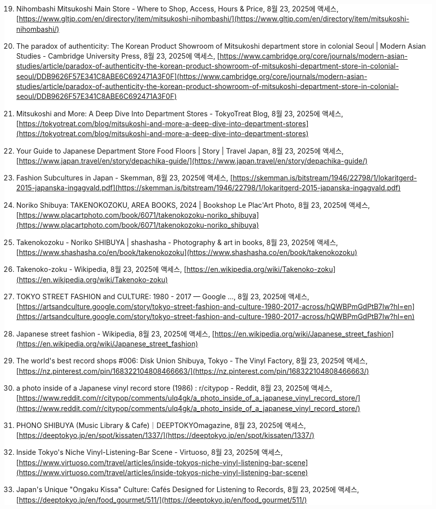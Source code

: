 19. Nihombashi Mitsukoshi Main Store - Where to Shop, Access, Hours & Price, 8월 23, 2025에 액세스, [https://www.gltjp.com/en/directory/item/mitsukoshi-nihombashi/](https://www.gltjp.com/en/directory/item/mitsukoshi-nihombashi/)
    
20. The paradox of authenticity: The Korean Product Showroom of Mitsukoshi department store in colonial Seoul | Modern Asian Studies - Cambridge University Press, 8월 23, 2025에 액세스, [https://www.cambridge.org/core/journals/modern-asian-studies/article/paradox-of-authenticity-the-korean-product-showroom-of-mitsukoshi-department-store-in-colonial-seoul/DDB9626F57E341C8ABE6C692471A3F0F](https://www.cambridge.org/core/journals/modern-asian-studies/article/paradox-of-authenticity-the-korean-product-showroom-of-mitsukoshi-department-store-in-colonial-seoul/DDB9626F57E341C8ABE6C692471A3F0F)
    
21. Mitsukoshi and More: A Deep Dive Into Department Stores - TokyoTreat Blog, 8월 23, 2025에 액세스, [https://tokyotreat.com/blog/mitsukoshi-and-more-a-deep-dive-into-department-stores](https://tokyotreat.com/blog/mitsukoshi-and-more-a-deep-dive-into-department-stores)
    
22. Your Guide to Japanese Department Store Food Floors | Story | Travel Japan, 8월 23, 2025에 액세스, [https://www.japan.travel/en/story/depachika-guide/](https://www.japan.travel/en/story/depachika-guide/)
    
23. Fashion Subcultures in Japan - Skemman, 8월 23, 2025에 액세스, [https://skemman.is/bitstream/1946/22798/1/lokaritgerd-2015-japanska-ingagvald.pdf](https://skemman.is/bitstream/1946/22798/1/lokaritgerd-2015-japanska-ingagvald.pdf)
    
24. Noriko Shibuya: TAKENOKOZOKU, AREA BOOKS, 2024 | Bookshop Le Plac'Art Photo, 8월 23, 2025에 액세스, [https://www.placartphoto.com/book/6071/takenokozoku-noriko_shibuya](https://www.placartphoto.com/book/6071/takenokozoku-noriko_shibuya)
    
25. Takenokozoku - Noriko SHIBUYA | shashasha - Photography & art in books, 8월 23, 2025에 액세스, [https://www.shashasha.co/en/book/takenokozoku](https://www.shashasha.co/en/book/takenokozoku)
    
26. Takenoko-zoku - Wikipedia, 8월 23, 2025에 액세스, [https://en.wikipedia.org/wiki/Takenoko-zoku](https://en.wikipedia.org/wiki/Takenoko-zoku)
    
27. TOKYO STREET FASHION and CULTURE: 1980 - 2017 — Google ..., 8월 23, 2025에 액세스, [https://artsandculture.google.com/story/tokyo-street-fashion-and-culture-1980-2017-across/hQWBPmGdPtB7Iw?hl=en](https://artsandculture.google.com/story/tokyo-street-fashion-and-culture-1980-2017-across/hQWBPmGdPtB7Iw?hl=en)
    
28. Japanese street fashion - Wikipedia, 8월 23, 2025에 액세스, [https://en.wikipedia.org/wiki/Japanese_street_fashion](https://en.wikipedia.org/wiki/Japanese_street_fashion)
    
29. The world's best record shops #006: Disk Union Shibuya, Tokyo - The Vinyl Factory, 8월 23, 2025에 액세스, [https://nz.pinterest.com/pin/168322104808466663/](https://nz.pinterest.com/pin/168322104808466663/)
    
30. a photo inside of a Japanese vinyl record store (1986) : r/citypop - Reddit, 8월 23, 2025에 액세스, [https://www.reddit.com/r/citypop/comments/ulq4gk/a_photo_inside_of_a_japanese_vinyl_record_store/](https://www.reddit.com/r/citypop/comments/ulq4gk/a_photo_inside_of_a_japanese_vinyl_record_store/)
    
31. PHONO SHIBUYA (Music Library & Cafe)｜DEEPTOKYOmagazine, 8월 23, 2025에 액세스, [https://deeptokyo.jp/en/spot/kissaten/1337/](https://deeptokyo.jp/en/spot/kissaten/1337/)
    
32. Inside Tokyo's Niche Vinyl-Listening-Bar Scene - Virtuoso, 8월 23, 2025에 액세스, [https://www.virtuoso.com/travel/articles/inside-tokyos-niche-vinyl-listening-bar-scene](https://www.virtuoso.com/travel/articles/inside-tokyos-niche-vinyl-listening-bar-scene)
    
33. Japan's Unique "Ongaku Kissa" Culture: Cafés Designed for Listening to Records, 8월 23, 2025에 액세스, [https://deeptokyo.jp/en/food_gourmet/511/](https://deeptokyo.jp/en/food_gourmet/511/)
    